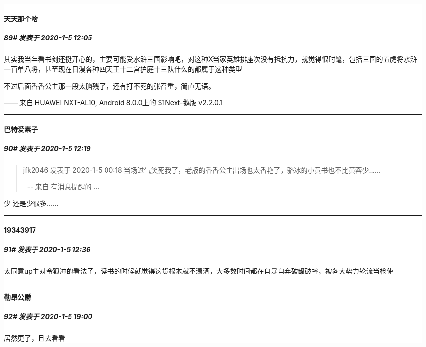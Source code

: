 
*****

####  天天那个啥  
##### 89#       发表于 2020-1-5 12:05




其实我当年看书剑还挺开心的，主要可能受水浒三国影响吧，对这种X当家英雄排座次没有抵抗力，就觉得很时髦，包括三国的五虎将水浒一百单八将，甚至现在日漫各种四天王十二宫护庭十三队什么的都属于这种类型

不过后面香香公主那一段太脑残了，还有打不死的张召重，简直无语。

—— 来自 HUAWEI NXT-AL10, Android 8.0.0上的 [S1Next-鹅版](https://github.com/ykrank/S1-Next/releases) v2.2.0.1







*****

####  巴特爱素子  
##### 90#       发表于 2020-1-5 12:19



<blockquote>jfk2046 发表于 2020-1-5 00:18
当场过气笑死我了，老版的香香公主出场也太香艳了，骆冰的小黄书也不比黄蓉少……


  -- 来自 有消息提醒的 ...</blockquote>
少 还是少很多……







*****

####  19343917  
##### 91#       发表于 2020-1-5 12:36




太同意up主对令狐冲的看法了，读书的时候就觉得这货根本就不潇洒，大多数时间都在自暴自弃破罐破摔，被各大势力轮流当枪使







*****

####  勒昂公爵  
##### 92#       发表于 2020-1-5 19:00




居然更了，且去看看
